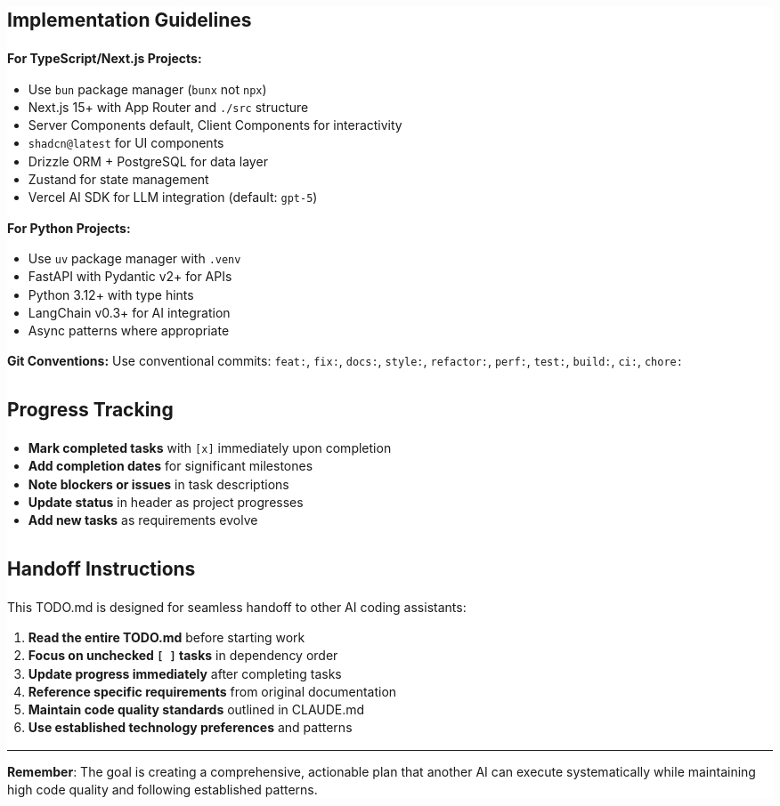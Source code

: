 ## Implementation Guidelines

**For TypeScript/Next.js Projects:**
- Use `bun` package manager (`bunx` not `npx`)
- Next.js 15+ with App Router and `./src` structure
- Server Components default, Client Components for interactivity
- `shadcn@latest` for UI components
- Drizzle ORM + PostgreSQL for data layer
- Zustand for state management
- Vercel AI SDK for LLM integration (default: `gpt-5`)

**For Python Projects:**
- Use `uv` package manager with `.venv`
- FastAPI with Pydantic v2+ for APIs
- Python 3.12+ with type hints
- LangChain v0.3+ for AI integration
- Async patterns where appropriate

**Git Conventions:**
Use conventional commits: `feat:`, `fix:`, `docs:`, `style:`, `refactor:`, `perf:`, `test:`, `build:`, `ci:`, `chore:`

## Progress Tracking

- **Mark completed tasks** with `[x]` immediately upon completion
- **Add completion dates** for significant milestones
- **Note blockers or issues** in task descriptions
- **Update status** in header as project progresses
- **Add new tasks** as requirements evolve

## Handoff Instructions

This TODO.md is designed for seamless handoff to other AI coding assistants:
1. **Read the entire TODO.md** before starting work
2. **Focus on unchecked `[ ]` tasks** in dependency order
3. **Update progress immediately** after completing tasks
4. **Reference specific requirements** from original documentation
5. **Maintain code quality standards** outlined in CLAUDE.md
6. **Use established technology preferences** and patterns

---

**Remember**: The goal is creating a comprehensive, actionable plan that another AI can execute systematically while maintaining high code quality and following established patterns.
